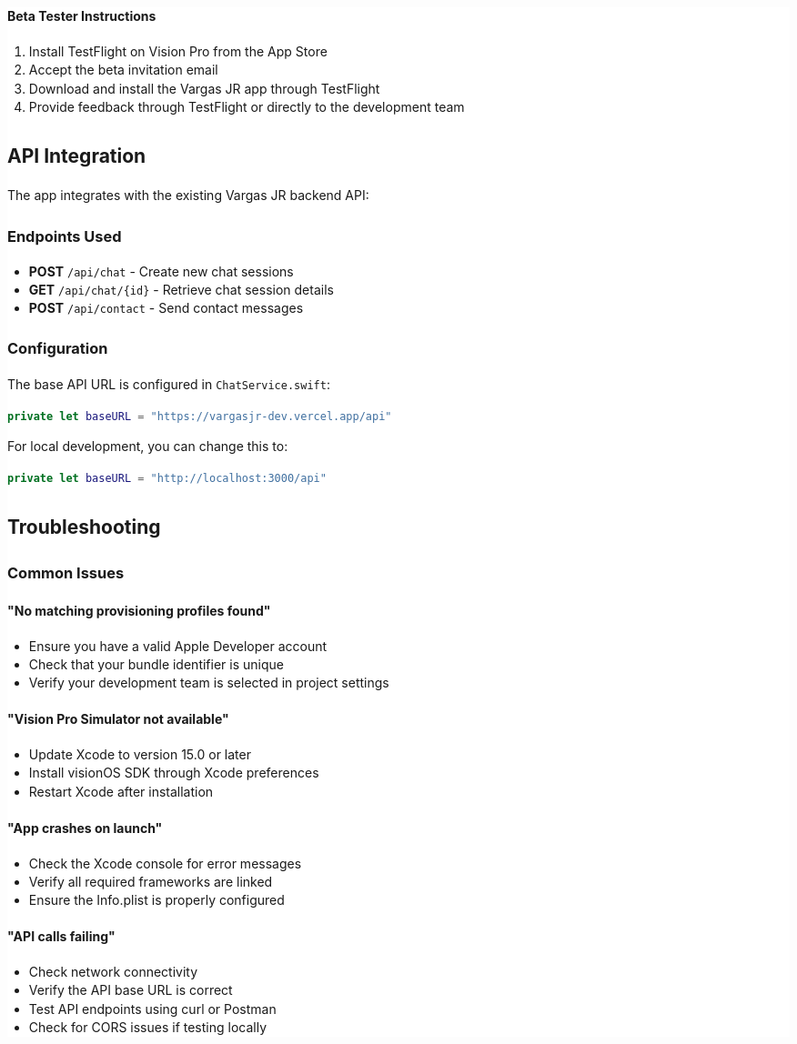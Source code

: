 #### Beta Tester Instructions
1. Install TestFlight on Vision Pro from the App Store
2. Accept the beta invitation email
3. Download and install the Vargas JR app through TestFlight
4. Provide feedback through TestFlight or directly to the development team

## API Integration

The app integrates with the existing Vargas JR backend API:

### Endpoints Used
- **POST** `/api/chat` - Create new chat sessions
- **GET** `/api/chat/{id}` - Retrieve chat session details
- **POST** `/api/contact` - Send contact messages

### Configuration
The base API URL is configured in `ChatService.swift`:
```swift
private let baseURL = "https://vargasjr-dev.vercel.app/api"
```

For local development, you can change this to:
```swift
private let baseURL = "http://localhost:3000/api"
```

## Troubleshooting

### Common Issues

#### "No matching provisioning profiles found"
- Ensure you have a valid Apple Developer account
- Check that your bundle identifier is unique
- Verify your development team is selected in project settings

#### "Vision Pro Simulator not available"
- Update Xcode to version 15.0 or later
- Install visionOS SDK through Xcode preferences
- Restart Xcode after installation

#### "App crashes on launch"
- Check the Xcode console for error messages
- Verify all required frameworks are linked
- Ensure the Info.plist is properly configured

#### "API calls failing"
- Check network connectivity
- Verify the API base URL is correct
- Test API endpoints using curl or Postman
- Check for CORS issues if testing locally
